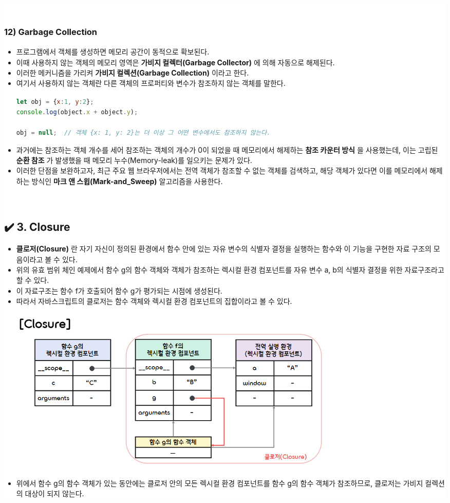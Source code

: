 </br>

### 12) **Garbage Collection**
- 프로그램에서 객체를 생성하면 메모리 공간이 동적으로 확보된다.
- 이때 사용하지 않는 객체의 메모리 영역은 **가비지 컬렉터(Garbage Collector)** 에 의해 자동으로 해제된다.
- 이러한 메커니즘을 가리켜 **가비지 컬렉션(Garbage Collection)** 이라고 한다.
- 여기서 사용하지 않는 객체란 다른 객체의 프로퍼티와 변수가 참조하지 않는 객체를 말한다.  
    ```javascript
    let obj = {x:1, y:2};
    console.log(object.x + object.y);
    
    obj = null;  // 객체 {x: 1, y: 2}는 더 이상 그 어떤 변수에서도 참조하지 않는다.
    ```
- 과거에는 참조하는 객체 개수를 세어 참조하는 객체의 개수가 0이 되었을 때 메모리에서 해제하는 **참조 카운터 방식** 을 사용했는데, 이는 고립된 **순환 참조** 가 발생했을 때 메모리 누수(Memory-leak)를 일으키는 문제가 있다.
- 이러한 단점을 보완하고자, 최근 주요 웹 브라우저에서는 전역 객체가 참조할 수 없는 객체를 검색하고, 해당 객체가 있다면 이를 메모리에서 해제하는 방식인 **마크 앤 스윕(Mark-and_Sweep)** 알고리즘을 사용한다.  

</br>

## ✔️ 3. **Closure**
- **클로저(Closure)** 란 자기 자신이 정의된 환경에서 함수 안에 있는 자유 변수의 식별자 결정을 실행하는 함수와 이 기능을 구현한 자료 구조의 모음이라고 볼 수 있다.  
- 위의 유효 범위 체인 예제에서 함수 g의 함수 객체와 객체가 참조하는 렉시컬 환경 컴포넌트를 자유 변수 a, b의 식별자 결정을 위한 자료구조라고 할 수 있다.
- 이 자료구조는 함수 f가 호출되어 함수 g가 평가되는 시점에 생성된다.
- 따라서 자바스크립트의 클로저는 함수 객체와 렉시컬 환경 컴포넌트의 집합이라고 볼 수 있다. 
    <p><img src="../../../Additional_files/images/closure1.png" width = 600></p>  
- 위에서 함수 g의 함수 객체가 있는 동안에는 클로저 안의 모든 렉시컬 환경 컴포넌트를 함수 g의 함수 객체가 참조하므로, 클로저는 가비지 컬렉션의 대상이 되지 않는다.
